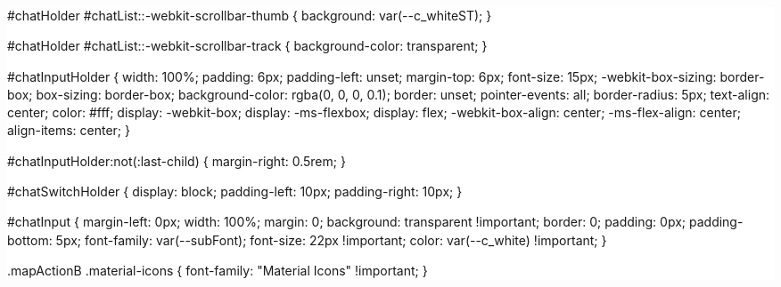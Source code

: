#chatHolder #chatList::-webkit-scrollbar-thumb {
  background: var(--c_whiteST);
}

#chatHolder #chatList::-webkit-scrollbar-track {
  background-color: transparent;
}

#chatInputHolder {
  width: 100%;
  padding: 6px;
  padding-left: unset;
  margin-top: 6px;
  font-size: 15px;
  -webkit-box-sizing: border-box;
          box-sizing: border-box;
  background-color: rgba(0, 0, 0, 0.1);
  border: unset;
  pointer-events: all;
  border-radius: 5px;
  text-align: center;
  color: #fff;
  display: -webkit-box;
  display: -ms-flexbox;
  display: flex;
  -webkit-box-align: center;
      -ms-flex-align: center;
          align-items: center;
}

#chatInputHolder:not(:last-child) {
  margin-right: 0.5rem;
}

#chatSwitchHolder {
  display: block;
  padding-left: 10px;
  padding-right: 10px;
}

#chatInput {
  margin-left: 0px;
  width: 100%;
  margin: 0;
  background: transparent !important;
  border: 0;
  padding: 0px;
  padding-bottom: 5px;
  font-family: var(--subFont);
  font-size: 22px !important;
  color: var(--c_white) !important;
}

.mapActionB .material-icons {
  font-family: "Material Icons" !important;
}
